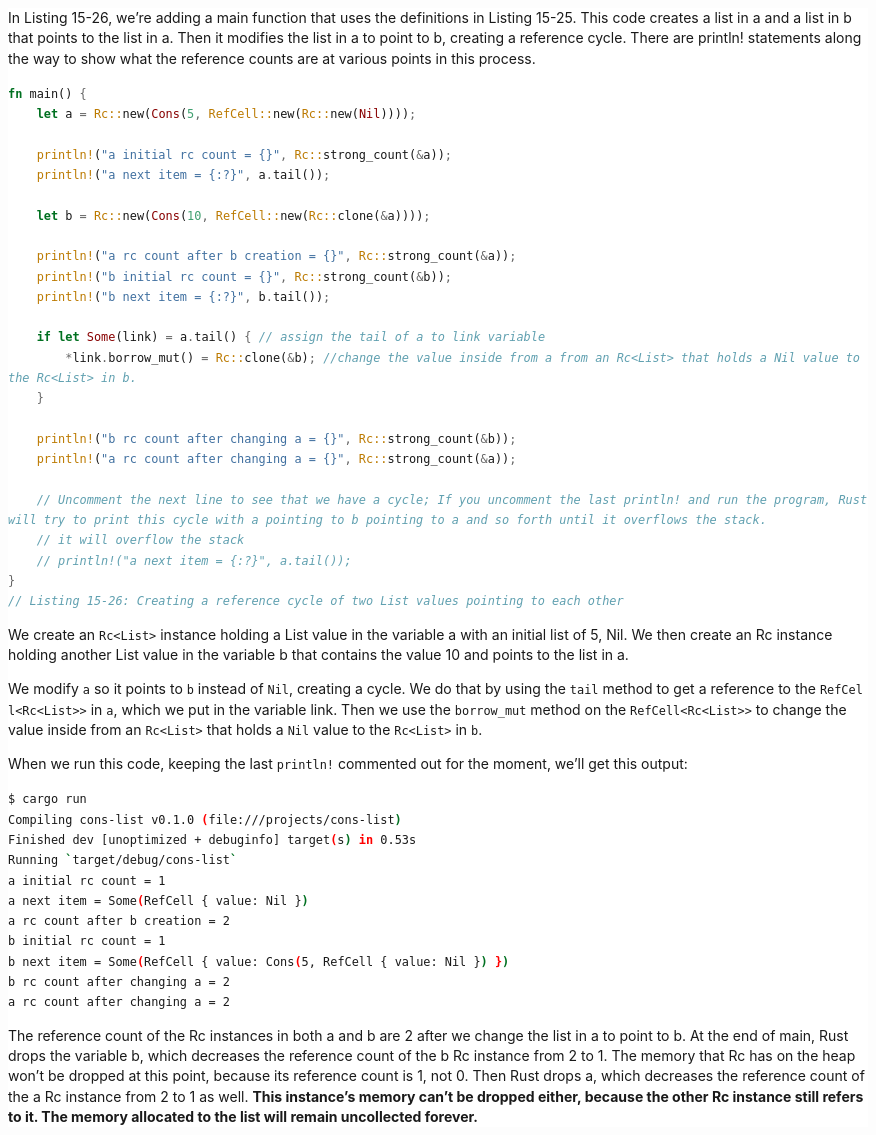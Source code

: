 In Listing 15-26, we’re adding a main function that uses the definitions in Listing 15-25. This code creates a list in a and a list in b that points to the list in a. Then it modifies the list in a to point to b, creating a reference cycle. There are println! statements along the way to show what the reference counts are at various points in this process.

```rust
fn main() {
    let a = Rc::new(Cons(5, RefCell::new(Rc::new(Nil))));

    println!("a initial rc count = {}", Rc::strong_count(&a));
    println!("a next item = {:?}", a.tail());

    let b = Rc::new(Cons(10, RefCell::new(Rc::clone(&a))));

    println!("a rc count after b creation = {}", Rc::strong_count(&a));
    println!("b initial rc count = {}", Rc::strong_count(&b));
    println!("b next item = {:?}", b.tail());

    if let Some(link) = a.tail() { // assign the tail of a to link variable
        *link.borrow_mut() = Rc::clone(&b); //change the value inside from a from an Rc<List> that holds a Nil value to the Rc<List> in b.
    }

    println!("b rc count after changing a = {}", Rc::strong_count(&b));
    println!("a rc count after changing a = {}", Rc::strong_count(&a));

    // Uncomment the next line to see that we have a cycle; If you uncomment the last println! and run the program, Rust will try to print this cycle with a pointing to b pointing to a and so forth until it overflows the stack.
    // it will overflow the stack
    // println!("a next item = {:?}", a.tail());
}
// Listing 15-26: Creating a reference cycle of two List values pointing to each other
```

We create an `Rc<List>` instance holding a List value in the variable a with an initial list of 5, Nil. We then create an Rc<List> instance holding another List value in the variable b that contains the value 10 and points to the list in a.

We modify `a` so it points to `b` instead of `Nil`, creating a cycle. We do that by using the `tail` method to get a reference to the `RefCell<Rc<List>>` in `a`, which we put in the variable link. Then we use the `borrow_mut` method on the `RefCell<Rc<List>>` to change the value inside from an `Rc<List>` that holds a `Nil` value to the `Rc<List>` in `b`.

When we run this code, keeping the last `println!` commented out for the moment, we’ll get this output:

```bash
$ cargo run
Compiling cons-list v0.1.0 (file:///projects/cons-list)
Finished dev [unoptimized + debuginfo] target(s) in 0.53s
Running `target/debug/cons-list`
a initial rc count = 1
a next item = Some(RefCell { value: Nil })
a rc count after b creation = 2
b initial rc count = 1
b next item = Some(RefCell { value: Cons(5, RefCell { value: Nil }) })
b rc count after changing a = 2
a rc count after changing a = 2
```
The reference count of the Rc<List> instances in both a and b are 2 after we change the list in a to point to b. At the end of main, Rust drops the variable b, which decreases the reference count of the b Rc<List> instance from 2 to 1. The memory that Rc<List> has on the heap won’t be dropped at this point, because its reference count is 1, not 0. Then Rust drops a, which decreases the reference count of the a Rc<List> instance from 2 to 1 as well. **This instance’s memory can’t be dropped either, because the other Rc<List> instance still refers to it. The memory allocated to the list will remain uncollected forever.**